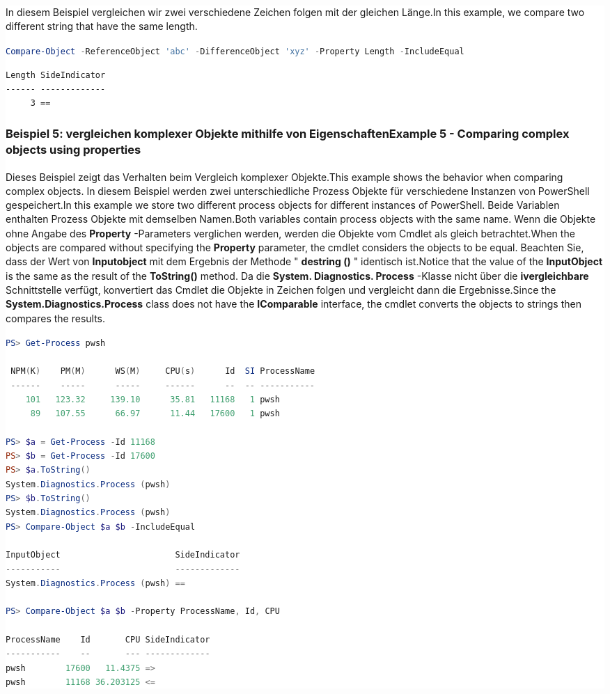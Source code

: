 <span data-ttu-id="8a4c5-142">In diesem Beispiel vergleichen wir zwei verschiedene Zeichen folgen mit der gleichen Länge.</span><span class="sxs-lookup"><span data-stu-id="8a4c5-142">In this example, we compare two different string that have the same length.</span></span>

```powershell
Compare-Object -ReferenceObject 'abc' -DifferenceObject 'xyz' -Property Length -IncludeEqual
```

```Output
Length SideIndicator
------ -------------
     3 ==
```

### <span data-ttu-id="8a4c5-143">Beispiel 5: vergleichen komplexer Objekte mithilfe von Eigenschaften</span><span class="sxs-lookup"><span data-stu-id="8a4c5-143">Example 5 - Comparing complex objects using properties</span></span>

<span data-ttu-id="8a4c5-144">Dieses Beispiel zeigt das Verhalten beim Vergleich komplexer Objekte.</span><span class="sxs-lookup"><span data-stu-id="8a4c5-144">This example shows the behavior when comparing complex objects.</span></span> <span data-ttu-id="8a4c5-145">In diesem Beispiel werden zwei unterschiedliche Prozess Objekte für verschiedene Instanzen von PowerShell gespeichert.</span><span class="sxs-lookup"><span data-stu-id="8a4c5-145">In this example we store two different process objects for different instances of PowerShell.</span></span> <span data-ttu-id="8a4c5-146">Beide Variablen enthalten Prozess Objekte mit demselben Namen.</span><span class="sxs-lookup"><span data-stu-id="8a4c5-146">Both variables contain process objects with the same name.</span></span> <span data-ttu-id="8a4c5-147">Wenn die Objekte ohne Angabe des **Property** -Parameters verglichen werden, werden die Objekte vom Cmdlet als gleich betrachtet.</span><span class="sxs-lookup"><span data-stu-id="8a4c5-147">When the objects are compared without specifying the **Property** parameter, the cmdlet considers the objects to be equal.</span></span> <span data-ttu-id="8a4c5-148">Beachten Sie, dass der Wert von **Inputobject** mit dem Ergebnis der Methode " **destring ()** " identisch ist.</span><span class="sxs-lookup"><span data-stu-id="8a4c5-148">Notice that the value of the **InputObject** is the same as the result of the **ToString()** method.</span></span> <span data-ttu-id="8a4c5-149">Da die **System. Diagnostics. Process** -Klasse nicht über die **ivergleichbare** Schnittstelle verfügt, konvertiert das Cmdlet die Objekte in Zeichen folgen und vergleicht dann die Ergebnisse.</span><span class="sxs-lookup"><span data-stu-id="8a4c5-149">Since the **System.Diagnostics.Process** class does not have the **IComparable** interface, the cmdlet converts the objects to strings then compares the results.</span></span>

```powershell
PS> Get-Process pwsh

 NPM(K)    PM(M)      WS(M)     CPU(s)      Id  SI ProcessName
 ------    -----      -----     ------      --  -- -----------
    101   123.32     139.10      35.81   11168   1 pwsh
     89   107.55      66.97      11.44   17600   1 pwsh

PS> $a = Get-Process -Id 11168
PS> $b = Get-Process -Id 17600
PS> $a.ToString()
System.Diagnostics.Process (pwsh)
PS> $b.ToString()
System.Diagnostics.Process (pwsh)
PS> Compare-Object $a $b -IncludeEqual

InputObject                       SideIndicator
-----------                       -------------
System.Diagnostics.Process (pwsh) ==

PS> Compare-Object $a $b -Property ProcessName, Id, CPU

ProcessName    Id       CPU SideIndicator
-----------    --       --- -------------
pwsh        17600   11.4375 =>
pwsh        11168 36.203125 <=
```